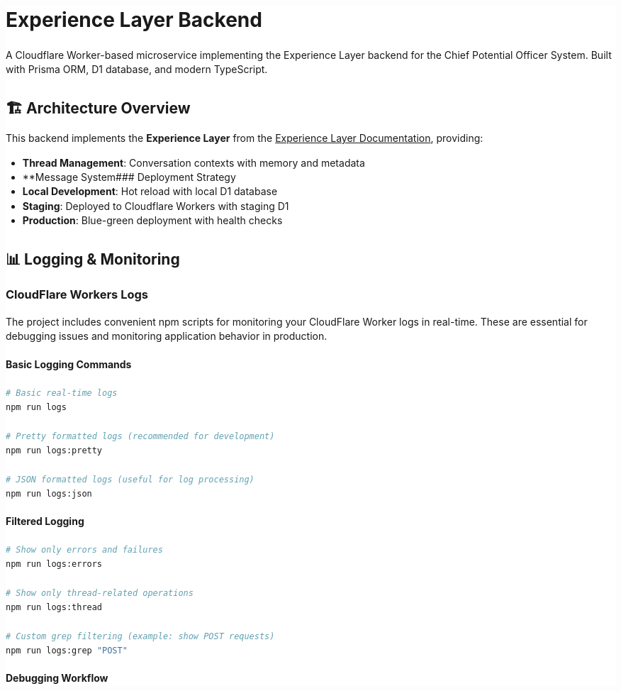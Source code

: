# Experience Layer Backend

A Cloudflare Worker-based microservice implementing the Experience Layer backend for the Chief Potential Officer System. Built with Prisma ORM, D1 database, and modern TypeScript.

## 🏗️ Architecture Overview

This backend implements the **Experience Layer** from the [Experience Layer Documentation](https://rpotential.atlassian.net/wiki/spaces/~712020cfbf91f01fc6437b9e33c2b931ddf177/pages/46661789/Experience+Layer), providing:

- **Thread Management**: Conversation contexts with memory and metadata
- **Message System### Deployment Strategy
- **Local Development**: Hot reload with local D1 database
- **Staging**: Deployed to Cloudflare Workers with staging D1
- **Production**: Blue-green deployment with health checks

## 📊 Logging & Monitoring

### CloudFlare Workers Logs

The project includes convenient npm scripts for monitoring your CloudFlare Worker logs in real-time. These are essential for debugging issues and monitoring application behavior in production.

#### Basic Logging Commands

```bash
# Basic real-time logs
npm run logs

# Pretty formatted logs (recommended for development)
npm run logs:pretty

# JSON formatted logs (useful for log processing)
npm run logs:json
```

#### Filtered Logging

```bash
# Show only errors and failures
npm run logs:errors

# Show only thread-related operations
npm run logs:thread

# Custom grep filtering (example: show POST requests)
npm run logs:grep "POST"
```

#### Debugging Workflow
